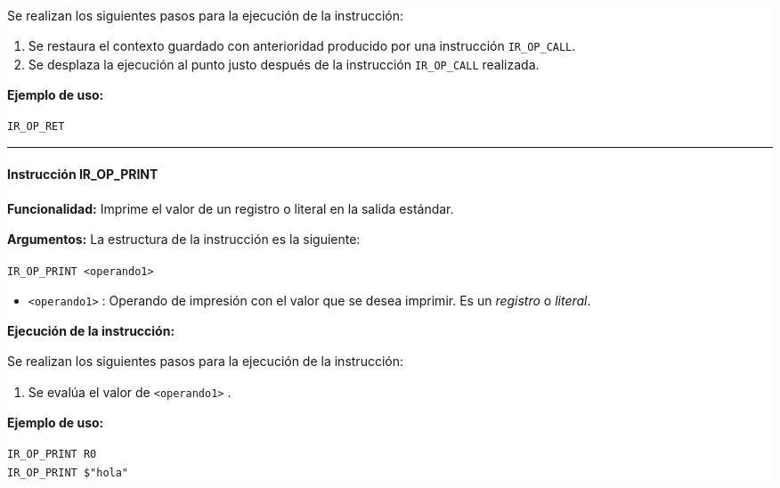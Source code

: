 Se realizan los siguientes pasos para la ejecución de la instrucción:

1. Se restaura el contexto guardado con anterioridad producido por una instrucción `IR_OP_CALL`.
2. Se desplaza la ejecución al punto justo después de la instrucción `IR_OP_CALL` realizada.

**Ejemplo de uso:**

~~~
IR_OP_RET
~~~



****



#### <a name="ir_op_print"></a> Instrucción IR_OP_PRINT

**Funcionalidad:** Imprime el valor de un registro o literal en la salida estándar.

**Argumentos:** La estructura de la instrucción es la siguiente:

~~~
IR_OP_PRINT <operando1>
~~~

* `<operando1>` : Operando de impresión con el valor que se desea imprimir. Es un *registro* o *literal*.

**Ejecución de la instrucción:**

Se realizan los siguientes pasos para la ejecución de la instrucción:

1. Se evalúa el valor de `<operando1>` .

**Ejemplo de uso:**

~~~
IR_OP_PRINT R0
IR_OP_PRINT $"hola"
~~~

